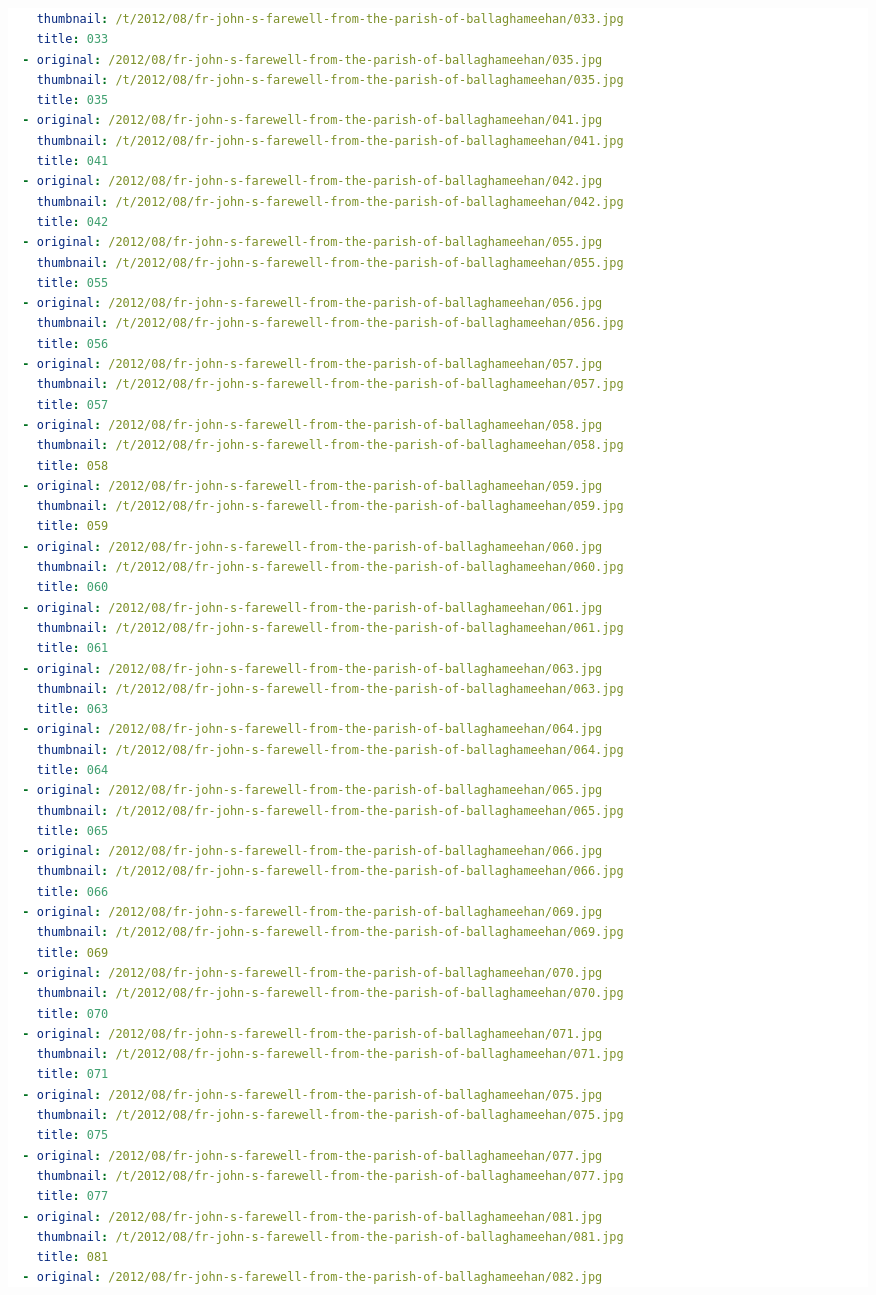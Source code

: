 ```yaml
    thumbnail: /t/2012/08/fr-john-s-farewell-from-the-parish-of-ballaghameehan/033.jpg
    title: 033
  - original: /2012/08/fr-john-s-farewell-from-the-parish-of-ballaghameehan/035.jpg
    thumbnail: /t/2012/08/fr-john-s-farewell-from-the-parish-of-ballaghameehan/035.jpg
    title: 035
  - original: /2012/08/fr-john-s-farewell-from-the-parish-of-ballaghameehan/041.jpg
    thumbnail: /t/2012/08/fr-john-s-farewell-from-the-parish-of-ballaghameehan/041.jpg
    title: 041
  - original: /2012/08/fr-john-s-farewell-from-the-parish-of-ballaghameehan/042.jpg
    thumbnail: /t/2012/08/fr-john-s-farewell-from-the-parish-of-ballaghameehan/042.jpg
    title: 042
  - original: /2012/08/fr-john-s-farewell-from-the-parish-of-ballaghameehan/055.jpg
    thumbnail: /t/2012/08/fr-john-s-farewell-from-the-parish-of-ballaghameehan/055.jpg
    title: 055
  - original: /2012/08/fr-john-s-farewell-from-the-parish-of-ballaghameehan/056.jpg
    thumbnail: /t/2012/08/fr-john-s-farewell-from-the-parish-of-ballaghameehan/056.jpg
    title: 056
  - original: /2012/08/fr-john-s-farewell-from-the-parish-of-ballaghameehan/057.jpg
    thumbnail: /t/2012/08/fr-john-s-farewell-from-the-parish-of-ballaghameehan/057.jpg
    title: 057
  - original: /2012/08/fr-john-s-farewell-from-the-parish-of-ballaghameehan/058.jpg
    thumbnail: /t/2012/08/fr-john-s-farewell-from-the-parish-of-ballaghameehan/058.jpg
    title: 058
  - original: /2012/08/fr-john-s-farewell-from-the-parish-of-ballaghameehan/059.jpg
    thumbnail: /t/2012/08/fr-john-s-farewell-from-the-parish-of-ballaghameehan/059.jpg
    title: 059
  - original: /2012/08/fr-john-s-farewell-from-the-parish-of-ballaghameehan/060.jpg
    thumbnail: /t/2012/08/fr-john-s-farewell-from-the-parish-of-ballaghameehan/060.jpg
    title: 060
  - original: /2012/08/fr-john-s-farewell-from-the-parish-of-ballaghameehan/061.jpg
    thumbnail: /t/2012/08/fr-john-s-farewell-from-the-parish-of-ballaghameehan/061.jpg
    title: 061
  - original: /2012/08/fr-john-s-farewell-from-the-parish-of-ballaghameehan/063.jpg
    thumbnail: /t/2012/08/fr-john-s-farewell-from-the-parish-of-ballaghameehan/063.jpg
    title: 063
  - original: /2012/08/fr-john-s-farewell-from-the-parish-of-ballaghameehan/064.jpg
    thumbnail: /t/2012/08/fr-john-s-farewell-from-the-parish-of-ballaghameehan/064.jpg
    title: 064
  - original: /2012/08/fr-john-s-farewell-from-the-parish-of-ballaghameehan/065.jpg
    thumbnail: /t/2012/08/fr-john-s-farewell-from-the-parish-of-ballaghameehan/065.jpg
    title: 065
  - original: /2012/08/fr-john-s-farewell-from-the-parish-of-ballaghameehan/066.jpg
    thumbnail: /t/2012/08/fr-john-s-farewell-from-the-parish-of-ballaghameehan/066.jpg
    title: 066
  - original: /2012/08/fr-john-s-farewell-from-the-parish-of-ballaghameehan/069.jpg
    thumbnail: /t/2012/08/fr-john-s-farewell-from-the-parish-of-ballaghameehan/069.jpg
    title: 069
  - original: /2012/08/fr-john-s-farewell-from-the-parish-of-ballaghameehan/070.jpg
    thumbnail: /t/2012/08/fr-john-s-farewell-from-the-parish-of-ballaghameehan/070.jpg
    title: 070
  - original: /2012/08/fr-john-s-farewell-from-the-parish-of-ballaghameehan/071.jpg
    thumbnail: /t/2012/08/fr-john-s-farewell-from-the-parish-of-ballaghameehan/071.jpg
    title: 071
  - original: /2012/08/fr-john-s-farewell-from-the-parish-of-ballaghameehan/075.jpg
    thumbnail: /t/2012/08/fr-john-s-farewell-from-the-parish-of-ballaghameehan/075.jpg
    title: 075
  - original: /2012/08/fr-john-s-farewell-from-the-parish-of-ballaghameehan/077.jpg
    thumbnail: /t/2012/08/fr-john-s-farewell-from-the-parish-of-ballaghameehan/077.jpg
    title: 077
  - original: /2012/08/fr-john-s-farewell-from-the-parish-of-ballaghameehan/081.jpg
    thumbnail: /t/2012/08/fr-john-s-farewell-from-the-parish-of-ballaghameehan/081.jpg
    title: 081
  - original: /2012/08/fr-john-s-farewell-from-the-parish-of-ballaghameehan/082.jpg
```